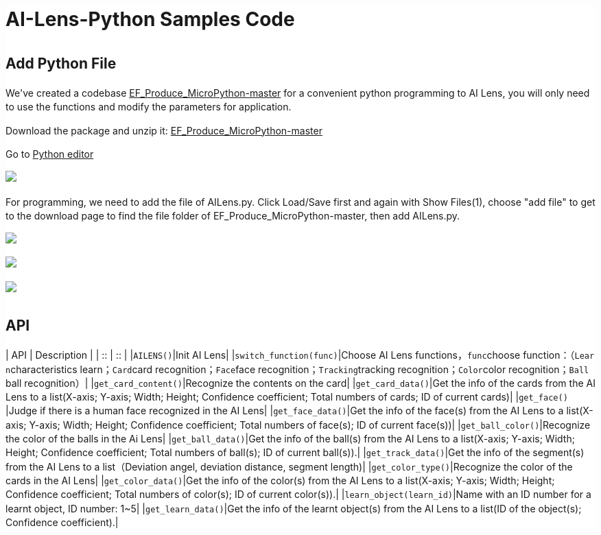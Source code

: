 # AI-Lens-Python Samples Code

##  Add Python File

We've created a codebase [EF_Produce_MicroPython-master](https://github.com/lionyhw/EF_Produce_MicroPython/archive/master.zip) for a convenient python programming to AI Lens, you will only need to use the functions and modify the parameters for application.

Download the package and unzip it: [EF_Produce_MicroPython-master](https://github.com/lionyhw/EF_Produce_MicroPython/archive/master.zip)

Go to [Python editor](https://python.microbit.org/v/2.0)

![](https://wiki-media-ef.oss-cn-hongkong.aliyuncs.com/i18n/en/docusaurus-plugin-content-docs/current/microbit/sensor/planet-x-sensors/ai/images/AI-py-01.png)

For programming, we need to add the file of AILens.py. Click Load/Save first and again with Show Files(1), choose "add file" to get to the download page to find the file folder of EF_Produce_MicroPython-master, then add AILens.py.


![](https://wiki-media-ef.oss-cn-hongkong.aliyuncs.com/i18n/en/docusaurus-plugin-content-docs/current/microbit/sensor/planet-x-sensors/ai/images/AI-py-02.png)

![](https://wiki-media-ef.oss-cn-hongkong.aliyuncs.com/i18n/en/docusaurus-plugin-content-docs/current/microbit/sensor/planet-x-sensors/ai/images/AI-py-03.png)

![](https://wiki-media-ef.oss-cn-hongkong.aliyuncs.com/i18n/en/docusaurus-plugin-content-docs/current/microbit/sensor/planet-x-sensors/ai/images/AI-py-04.png)

## API


| API | Description |
| :: | :: |
|`AILENS()`|Init AI Lens|
|`switch_function(func)`|Choose AI Lens functions，`func`choose function：（`Learn`characteristics learn；`Card`card recognition；`Face`face recognition；`Tracking`tracking recognition；`Color`color recognition；`Ball`ball recognition）|
|`get_card_content()`|Recognize the contents on the card|
|`get_card_data()`|Get the info of the cards from the AI Lens to a list(X-axis; Y-axis; Width; Height; Confidence coefficient; Total numbers of cards; ID of current cards)|
|`get_face()`|Judge if there is a human face recognized in the AI Lens|
|`get_face_data()`|Get the info of the face(s) from the AI Lens to a list(X-axis; Y-axis; Width; Height; Confidence coefficient; Total numbers of face(s); ID of current face(s))|
|`get_ball_color()`|Recognize the color of the balls in the Ai Lens|
|`get_ball_data()`|Get the info of the ball(s) from the AI Lens to a list(X-axis; Y-axis; Width; Height; Confidence coefficient; Total numbers of ball(s); ID of current ball(s)).|
|`get_track_data()`|Get the info of the segment(s) from the AI Lens to a list（Deviation angel, deviation distance, segment length)|
|`get_color_type()`|Recognize the color of the cards in the AI Lens|
|`get_color_data()`|Get the info of the color(s) from the AI Lens to a list(X-axis; Y-axis; Width; Height; Confidence coefficient; Total numbers of color(s); ID of current color(s)).|
|`learn_object(learn_id)`|Name with an ID number for a learnt object, ID number: 1~5|
|`get_learn_data()`|Get the info of the learnt object(s) from the AI Lens to a list(ID of the object(s); Confidence coefficient).|
